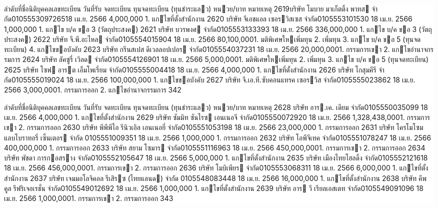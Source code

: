 ลําดับที่ชื่อนิติบุคคลเลขทะเบียน
วันที่รับ
 จดทะเบียน
ทุนจดทะเบียน
(ทุนชําระแลว)
หนวย/บาท
หมายเหตุ
2619บริษัท โมบาย มาเก็ตติ้ง พาทส จํากัด010555309726518 เม.ย. 2566  4,000,000 1. แกไขที่ตั้งสํานักงาน
2620 บริษัท จีเอชแอล เซอรวิสเซส  จํากัด0105553101530 18 เม.ย. 2566  1,000,000 1. แกไข บ/ค ขอ 3 (วัตถุประสงค)
2621 บริษัท บวรพงศ จํากัด0105553133393 18 เม.ย. 2566 336,000,000 1. แกไข บ/ค ขอ 3 (วัตถุประสงค)
2622 บริษัท จี.พี.อะไหล จํากัด0105554015904 18 เม.ย. 2566  80,100,0001. มติพิเศษใหเพิ่มทุน
2. เพิ่มทุน
3. แกไข บ/ค ขอ 5 (ทุนจดทะเบียน)
4. แกไขขอบังคับ
2623 บริษัท กรีนสเปส ดีเวลลอปเปอร จํากัด0105554037231 18 เม.ย. 2566  20,000,0001. กรรมการเขา
2. แกไขอํานาจกรรมการ
2624 บริษัท ลัคซูรี่ เวิลด จํากัด0105554126901 18 เม.ย. 2566  5,000,0001. มติพิเศษใหเพิ่มทุน
2. เพิ่มทุน
3. แกไข บ/ค ขอ 5 (ทุนจดทะเบียน)
2625 บริษัท โซฟ อารต เอ็มโพเรี่ยม จํากัด0105555004418 18 เม.ย. 2566  4,000,000 1. แกไขที่ตั้งสํานักงาน
2626 บริษัท โกสุมคีรี จํากัด0105555019024 18 เม.ย. 2566 100,000,000 1. แกไขขอบังคับ
2627 บริษัท จี.เอ.ที.ซับคอนแทรค เซอรวิส จํากัด0105555023862 18 เม.ย. 2566  3,000,0001. กรรมการออก
2. แกไขอํานาจกรรมการ
342

ลําดับที่ชื่อนิติบุคคลเลขทะเบียน
วันที่รับ
 จดทะเบียน
ทุนจดทะเบียน
(ทุนชําระแลว)
หนวย/บาท
หมายเหตุ
2628 บริษัท อาร.เค. เดียม จํากัด0105550035099 18 เม.ย. 2566  4,000,000 1. แกไขที่ตั้งสํานักงาน
2629 บริษัท ซัมมิท ซันไรซ เอนเนอจี จํากัด0105550072920 18 เม.ย. 2566 1,328,438,0001. กรรมการเขา
2. กรรมการออก
2630 บริษัท พีพีพีไอ รีนิวเอิล เอนเนอยี่  จํากัด0105551053198 18 เม.ย. 2566  23,000,000 1. กรรมการออก
2631 บริษัท โครโมโซม แลบโบราทอรี่ เซ็นเตอร จํากัด   0105551009351 18 เม.ย. 2566  1,000,000 1. กรรมการออก
2632 บริษัท โอพีจีเทค  จํากัด0105551078247 18 เม.ย. 2566 400,000,000 1. กรรมการออก
2633 บริษัท สยาม โซมาร จํากัด0105551116963 18 เม.ย. 2566 450,000,0001. กรรมการเขา
2. กรรมการออก
2634 บริษัท พัชดา การกอสราง จํากัด0105552105647 18 เม.ย. 2566  5,000,000 1. แกไขที่ตั้งสํานักงาน
2635 บริษัท เมืองไทยโฮลดิ้ง จํากัด0105552121618 18 เม.ย. 2566 456,000,0001. กรรมการเขา
2. กรรมการออก
2636 บริษัท โมบิเพียร จํากัด0105553068311 18 เม.ย. 2566  6,000,000 1. แกไขที่ตั้งสํานักงาน
2637 บริษัท เจมมอโลจิคอล รีเสิรซ (ไทยแลนด) จํากัด   0105548083448 18 เม.ย. 2566  16,000,000 1. แกไขที่ตั้งสํานักงาน
2638 บริษัท คีพ คูล รีฟริเจอเรชั่น จํากัด0105549012692 18 เม.ย. 2566  1,000,000 1. แกไขที่ตั้งสํานักงาน
2639 บริษัท อาร วี เรียลเอสเตท จํากัด0105549091096 18 เม.ย. 2566  1,000,0001. กรรมการเขา
2. กรรมการออก
343
